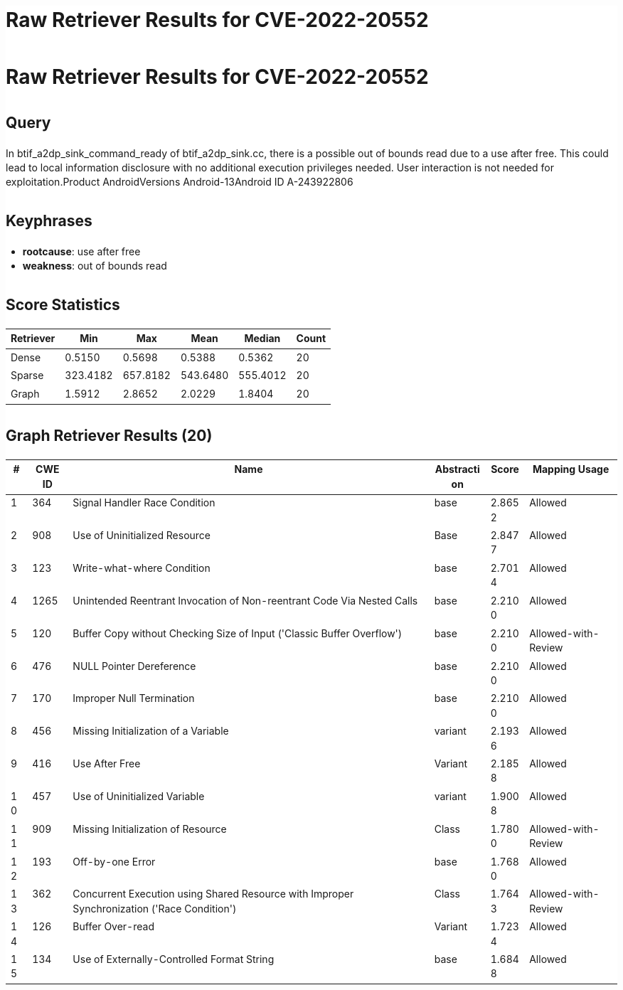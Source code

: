 # Raw Retriever Results for CVE-2022-20552

# Raw Retriever Results for CVE-2022-20552

## Query
In btif_a2dp_sink_command_ready of btif_a2dp_sink.cc, there is a possible out of bounds read due to a use after free. This could lead to local information disclosure with no additional execution privileges needed. User interaction is not needed for exploitation.Product AndroidVersions Android-13Android ID A-243922806

## Keyphrases
- **rootcause**: use after free
- **weakness**: out of bounds read

## Score Statistics
| Retriever | Min | Max | Mean | Median | Count |
|-----------|-----|-----|------|--------|-------|
| Dense | 0.5150 | 0.5698 | 0.5388 | 0.5362 | 20 |
| Sparse | 323.4182 | 657.8182 | 543.6480 | 555.4012 | 20 |
| Graph | 1.5912 | 2.8652 | 2.0229 | 1.8404 | 20 |

## Graph Retriever Results (20)
| # | CWE ID | Name | Abstraction | Score | Mapping Usage |
|---|--------|------|-------------|-------|---------------|
| 1 | 364 | Signal Handler Race Condition | base | 2.8652 | Allowed |
| 2 | 908 | Use of Uninitialized Resource | Base | 2.8477 | Allowed |
| 3 | 123 | Write-what-where Condition | base | 2.7014 | Allowed |
| 4 | 1265 | Unintended Reentrant Invocation of Non-reentrant Code Via Nested Calls | base | 2.2100 | Allowed |
| 5 | 120 | Buffer Copy without Checking Size of Input ('Classic Buffer Overflow') | base | 2.2100 | Allowed-with-Review |
| 6 | 476 | NULL Pointer Dereference | base | 2.2100 | Allowed |
| 7 | 170 | Improper Null Termination | base | 2.2100 | Allowed |
| 8 | 456 | Missing Initialization of a Variable | variant | 2.1936 | Allowed |
| 9 | 416 | Use After Free | Variant | 2.1858 | Allowed |
| 10 | 457 | Use of Uninitialized Variable | variant | 1.9008 | Allowed |
| 11 | 909 | Missing Initialization of Resource | Class | 1.7800 | Allowed-with-Review |
| 12 | 193 | Off-by-one Error | base | 1.7680 | Allowed |
| 13 | 362 | Concurrent Execution using Shared Resource with Improper Synchronization ('Race Condition') | Class | 1.7643 | Allowed-with-Review |
| 14 | 126 | Buffer Over-read | Variant | 1.7234 | Allowed |
| 15 | 134 | Use of Externally-Controlled Format String | base | 1.6848 | Allowed |
